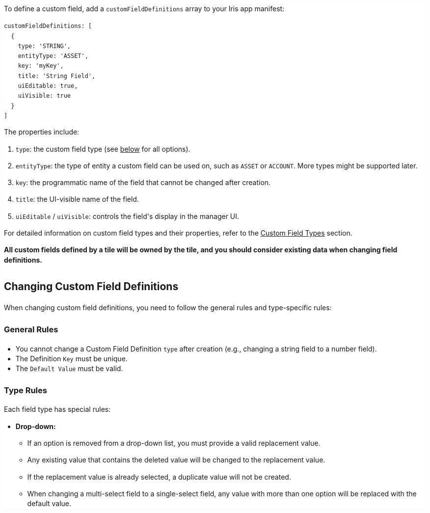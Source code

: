 To define a custom field, add a `customFieldDefinitions` array to your Iris app manifest:

    customFieldDefinitions: [
      {
        type: 'STRING',
        entityType: 'ASSET',
        key: 'myKey',
        title: 'String Field',
        uiEditable: true,
        uiVisible: true
      }
    ]

The properties include:

1.  `type`: the custom field type (see [below](#custom-field-types) for all options).

2.  `entityType`: the type of entity a custom field can be used on, such as `ASSET` or `ACCOUNT`. More types might be supported later.

3.  `key`: the programmatic name of the field that cannot be changed after creation. 


4.  `title`: the UI-visible name of the field.
 
5.  `uiEditable` / `uiVisible`: controls the field's display in the manager UI.

For detailed information on custom field types and their properties, refer to the [Custom Field Types](https://chat.openai.com/chat/f6559d14-7905-444a-8631-4a658682fbee#custom-field-types) section.

**All custom fields defined by a tile will be owned by the tile, and you should consider existing data when changing field definitions.**

## Changing Custom Field Definitions

When changing custom field definitions, you need to follow the general rules and type-specific rules:

### General Rules
-   You cannot change a Custom Field Definition `type` after creation (e.g., changing a string field to a number field).
-   The Definition `Key` must be unique.
-   The `Default Value` must be valid. 

### Type Rules
Each field type has special rules:

-   **Drop-down:**
    
	-   If an option is removed from a drop-down list, you must provide a valid replacement value.
	    
	-   Any existing value that contains the deleted value will be changed to the replacement value.
	    
	-   If the replacement value is already selected, a duplicate value will not be created.
	    
	-   When changing a multi-select field to a single-select field, any value with more than one option will be replaced with the default value.
	    